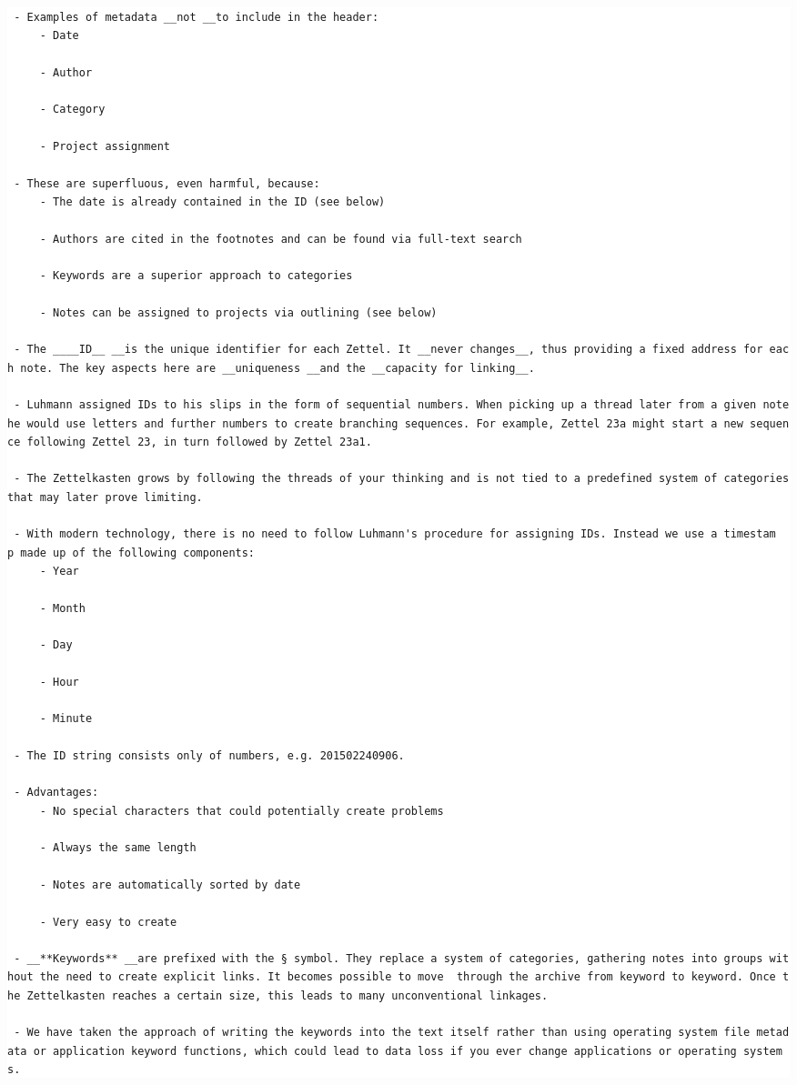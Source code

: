 	 - Examples of metadata __not __to include in the header:
		 - Date

		 - Author

		 - Category

		 - Project assignment

	 - These are superfluous, even harmful, because:
		 - The date is already contained in the ID (see below)

		 - Authors are cited in the footnotes and can be found via full-text search

		 - Keywords are a superior approach to categories

		 - Notes can be assigned to projects via outlining (see below)

	 - The ____ID__ __is the unique identifier for each Zettel. It __never changes__, thus providing a fixed address for each note. The key aspects here are __uniqueness __and the __capacity for linking__.

	 - Luhmann assigned IDs to his slips in the form of sequential numbers. When picking up a thread later from a given note he would use letters and further numbers to create branching sequences. For example, Zettel 23a might start a new sequence following Zettel 23, in turn followed by Zettel 23a1.

	 - The Zettelkasten grows by following the threads of your thinking and is not tied to a predefined system of categories that may later prove limiting.

	 - With modern technology, there is no need to follow Luhmann's procedure for assigning IDs. Instead we use a timestamp made up of the following components:
		 - Year

		 - Month

		 - Day

		 - Hour

		 - Minute

	 - The ID string consists only of numbers, e.g. 201502240906.

	 - Advantages:
		 - No special characters that could potentially create problems

		 - Always the same length

		 - Notes are automatically sorted by date

		 - Very easy to create

	 - __**Keywords** __are prefixed with the § symbol. They replace a system of categories, gathering notes into groups without the need to create explicit links. It becomes possible to move  through the archive from keyword to keyword. Once the Zettelkasten reaches a certain size, this leads to many unconventional linkages.

	 - We have taken the approach of writing the keywords into the text itself rather than using operating system file metadata or application keyword functions, which could lead to data loss if you ever change applications or operating systems.
